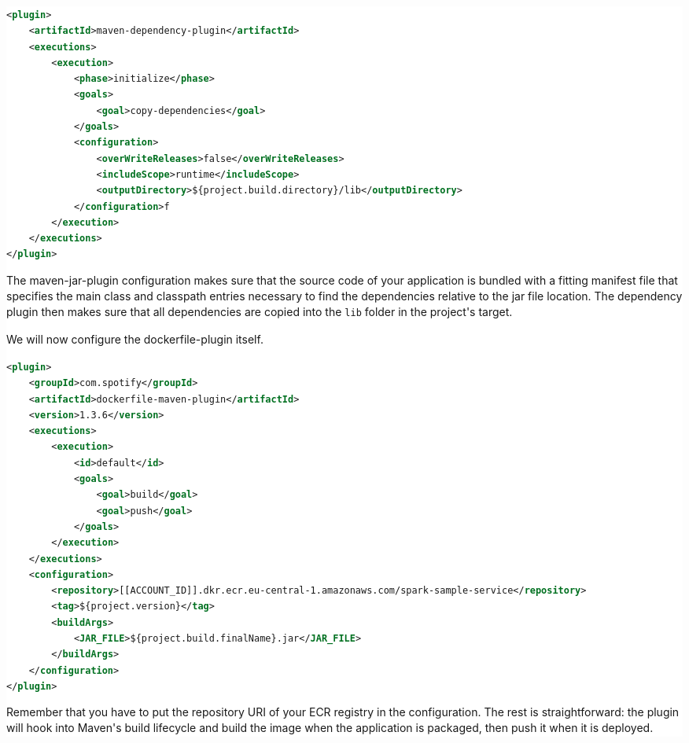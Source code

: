 ```xml
<plugin>
    <artifactId>maven-dependency-plugin</artifactId>
    <executions>
        <execution>
            <phase>initialize</phase>
            <goals>
                <goal>copy-dependencies</goal>
            </goals>
            <configuration>
                <overWriteReleases>false</overWriteReleases>
                <includeScope>runtime</includeScope>
                <outputDirectory>${project.build.directory}/lib</outputDirectory>
            </configuration>f
        </execution>
    </executions>
</plugin>
````

The maven-jar-plugin configuration makes sure that the source code of your application is bundled with a fitting manifest file that specifies the main class and classpath entries necessary to find the dependencies relative to the jar file location. The dependency plugin then makes sure that all dependencies are copied into the `lib` folder in the project's target.

We will now configure the dockerfile-plugin itself.
```xml
<plugin>
    <groupId>com.spotify</groupId>
    <artifactId>dockerfile-maven-plugin</artifactId>
    <version>1.3.6</version>
    <executions>
        <execution>
            <id>default</id>
            <goals>
                <goal>build</goal>
                <goal>push</goal>
            </goals>
        </execution>
    </executions>
    <configuration>
        <repository>[[ACCOUNT_ID]].dkr.ecr.eu-central-1.amazonaws.com/spark-sample-service</repository>
        <tag>${project.version}</tag>
        <buildArgs>
            <JAR_FILE>${project.build.finalName}.jar</JAR_FILE>
        </buildArgs>
    </configuration>
</plugin>

```
Remember that you have to put the repository URI of your ECR registry in the configuration. The rest is straightforward: the plugin will hook into Maven's build lifecycle and build the image when the application is packaged, then push it when it is deployed.
